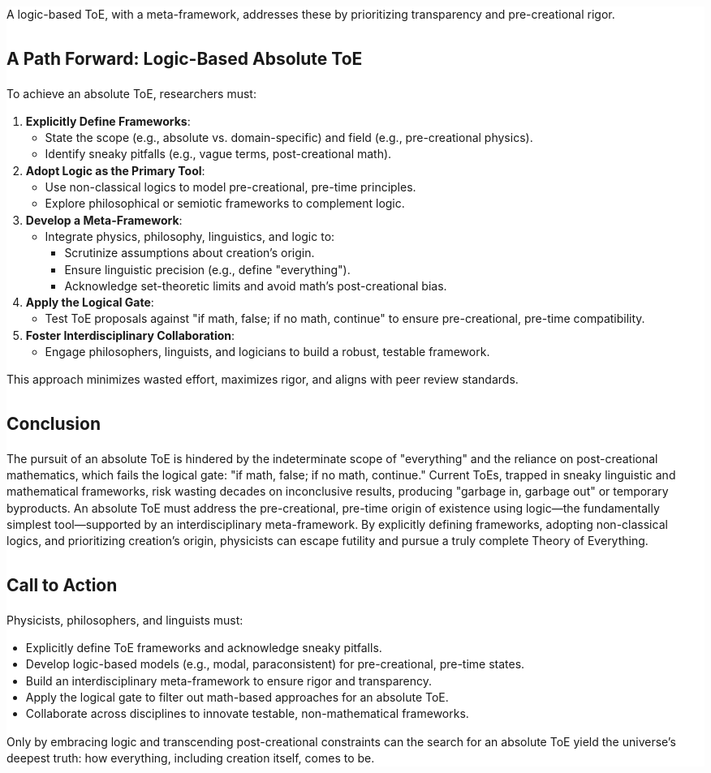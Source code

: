 A logic-based ToE, with a meta-framework, addresses these by prioritizing transparency and pre-creational rigor.

## A Path Forward: Logic-Based Absolute ToE
To achieve an absolute ToE, researchers must:
1. **Explicitly Define Frameworks**:
   - State the scope (e.g., absolute vs. domain-specific) and field (e.g., pre-creational physics).
   - Identify sneaky pitfalls (e.g., vague terms, post-creational math).
2. **Adopt Logic as the Primary Tool**:
   - Use non-classical logics to model pre-creational, pre-time principles.
   - Explore philosophical or semiotic frameworks to complement logic.
3. **Develop a Meta-Framework**:
   - Integrate physics, philosophy, linguistics, and logic to:
     - Scrutinize assumptions about creation’s origin.
     - Ensure linguistic precision (e.g., define "everything").
     - Acknowledge set-theoretic limits and avoid math’s post-creational bias.
4. **Apply the Logical Gate**:
   - Test ToE proposals against "if math, false; if no math, continue" to ensure pre-creational, pre-time compatibility.
5. **Foster Interdisciplinary Collaboration**:
   - Engage philosophers, linguists, and logicians to build a robust, testable framework.

This approach minimizes wasted effort, maximizes rigor, and aligns with peer review standards.

## Conclusion
The pursuit of an absolute ToE is hindered by the indeterminate scope of "everything" and the reliance on post-creational mathematics, which fails the logical gate: "if math, false; if no math, continue." Current ToEs, trapped in sneaky linguistic and mathematical frameworks, risk wasting decades on inconclusive results, producing "garbage in, garbage out" or temporary byproducts. An absolute ToE must address the pre-creational, pre-time origin of existence using logic—the fundamentally simplest tool—supported by an interdisciplinary meta-framework. By explicitly defining frameworks, adopting non-classical logics, and prioritizing creation’s origin, physicists can escape futility and pursue a truly complete Theory of Everything.

## Call to Action
Physicists, philosophers, and linguists must:
- Explicitly define ToE frameworks and acknowledge sneaky pitfalls.
- Develop logic-based models (e.g., modal, paraconsistent) for pre-creational, pre-time states.
- Build an interdisciplinary meta-framework to ensure rigor and transparency.
- Apply the logical gate to filter out math-based approaches for an absolute ToE.
- Collaborate across disciplines to innovate testable, non-mathematical frameworks.

Only by embracing logic and transcending post-creational constraints can the search for an absolute ToE yield the universe’s deepest truth: how everything, including creation itself, comes to be.